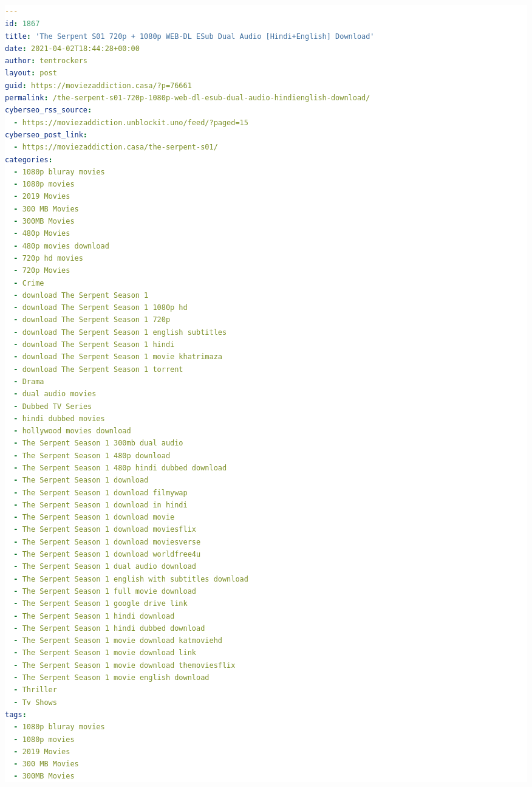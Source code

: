 ```yaml
---
id: 1867
title: 'The Serpent S01 720p + 1080p WEB-DL ESub Dual Audio [Hindi+English] Download'
date: 2021-04-02T18:44:28+00:00
author: tentrockers
layout: post
guid: https://moviezaddiction.casa/?p=76661
permalink: /the-serpent-s01-720p-1080p-web-dl-esub-dual-audio-hindienglish-download/
cyberseo_rss_source:
  - https://moviezaddiction.unblockit.uno/feed/?paged=15
cyberseo_post_link:
  - https://moviezaddiction.casa/the-serpent-s01/
categories:
  - 1080p bluray movies
  - 1080p movies
  - 2019 Movies
  - 300 MB Movies
  - 300MB Movies
  - 480p Movies
  - 480p movies download
  - 720p hd movies
  - 720p Movies
  - Crime
  - download The Serpent Season 1
  - download The Serpent Season 1 1080p hd
  - download The Serpent Season 1 720p
  - download The Serpent Season 1 english subtitles
  - download The Serpent Season 1 hindi
  - download The Serpent Season 1 movie khatrimaza
  - download The Serpent Season 1 torrent
  - Drama
  - dual audio movies
  - Dubbed TV Series
  - hindi dubbed movies
  - hollywood movies download
  - The Serpent Season 1 300mb dual audio
  - The Serpent Season 1 480p download
  - The Serpent Season 1 480p hindi dubbed download
  - The Serpent Season 1 download
  - The Serpent Season 1 download filmywap
  - The Serpent Season 1 download in hindi
  - The Serpent Season 1 download movie
  - The Serpent Season 1 download moviesflix
  - The Serpent Season 1 download moviesverse
  - The Serpent Season 1 download worldfree4u
  - The Serpent Season 1 dual audio download
  - The Serpent Season 1 english with subtitles download
  - The Serpent Season 1 full movie download
  - The Serpent Season 1 google drive link
  - The Serpent Season 1 hindi download
  - The Serpent Season 1 hindi dubbed download
  - The Serpent Season 1 movie download katmoviehd
  - The Serpent Season 1 movie download link
  - The Serpent Season 1 movie download themoviesflix
  - The Serpent Season 1 movie english download
  - Thriller
  - Tv Shows
tags:
  - 1080p bluray movies
  - 1080p movies
  - 2019 Movies
  - 300 MB Movies
  - 300MB Movies
```